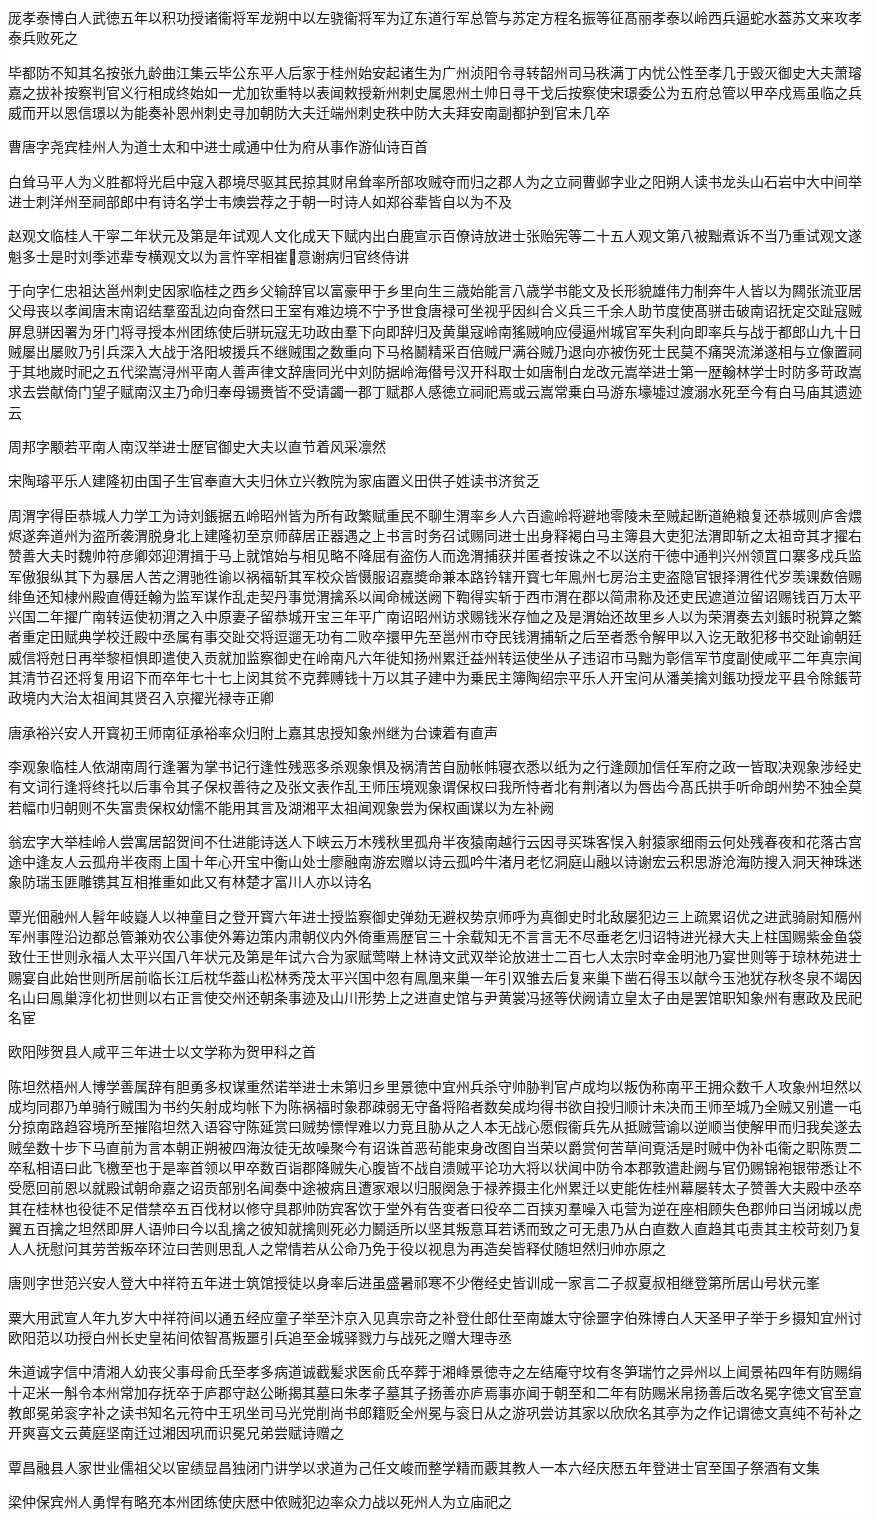 厐孝泰博白人武徳五年以积功授诸衞将军龙朔中以左骁衞将军为辽东道行军总管与苏定方程名振等征髙丽孝泰以岭西兵逼蛇水葢苏文来攻孝泰兵败死之  

毕都防不知其名按张九龄曲江集云毕公东平人后家于桂州始安起诸生为广州浈阳令寻转韶州司马秩满丁内忧公性至孝几于毁灭御史大夫萧璿嘉之拔补按察判官义行相成终始如一尤加钦重特以表闻敕授新州刺史属恩州土帅日寻干戈后按察使宋璟委公为五府总管以甲卒戍焉虽临之兵威而开以恩信璟以为能奏补恩州刺史寻加朝防大夫迁端州刺史秩中防大夫拜安南副都护到官未几卒  

曹唐字尧宾桂州人为道士太和中进士咸通中仕为府从事作游仙诗百首  

白耸马平人为义胜都将光启中寇入郡境尽驱其民掠其财帛耸率所部攻贼夺而归之郡人为之立祠曹邺字业之阳朔人读书龙头山石岩中大中间举进士刺洋州至祠部郎中有诗名学士韦燠尝荐之于朝一时诗人如郑谷辈皆自以为不及  

赵观文临桂人干寜二年状元及第是年试观人文化成天下赋内出白鹿宣示百僚诗放进士张贻宪等二十五人观文第八被黜煮诉不当乃重试观文遂魁多士是时刘季述辈专横观文以为言忤宰相崔意谢病归官终侍讲  

于向字仁忠祖达邕州刺史因家临桂之西乡父输辞官以富豪甲于乡里向生三歳始能言八歳学书能文及长形貌雄伟力制奔牛人皆以为闗张流亚居父母丧以孝闻唐末南诏结羣蛮乱边向奋然曰王室有难边境不宁予世食唐禄可坐视乎因纠合义兵三千余人助节度使髙骈击破南诏抚定交趾寇贼屏息骈因署为牙门将寻授本州团练使后骈玩寇无功政由羣下向即辞归及黄巢寇岭南猺贼响应侵逼州城官军失利向即率兵与战于都郎山九十日贼屡出屡败乃引兵深入大战于洛阳坡援兵不继贼围之数重向下马格鬭精采百倍贼尸满谷贼乃退向亦被伤死士民莫不痛哭流涕遂相与立像置祠于其地嵗时祀之五代梁嵩浔州平南人善声律文辞唐同光中刘防据岭海僣号汉开科取士如唐制白龙改元嵩举进士第一歴翰林学士时防多苛政嵩求去尝献倚门望子赋南汉主乃命归奉母锡赉皆不受请蠲一郡丁赋郡人感徳立祠祀焉或云嵩常乗白马游东壕墟过渡溺水死至今有白马庙其遗迹云  

周邦字颙若平南人南汉举进士歴官御史大夫以直节着风采凛然  

宋陶璿平乐人建隆初由国子生官奉直大夫归休立兴教院为家庙置义田供子姓读书济贫乏  

周渭字得臣恭城人力学工为诗刘鋹据五岭昭州皆为所有政繁赋重民不聊生渭率乡人六百逾岭将避地零陵未至贼起断道絶粮复还恭城则庐舎煨烬遂奔道州为盗所袭渭脱身北上建隆初至京师薛居正器遇之上书言时务召试赐同进士出身释褐白马主簿县大吏犯法渭即斩之太祖竒其才擢右赞善大夫时魏帅符彦卿郊迎渭揖于马上就馆始与相见略不降屈有盗伤人而逸渭捕获并匿者按诛之不以送府干徳中通判兴州领罝口寨多戍兵监军傲狠纵其下为暴居人苦之渭驰徃谕以祸福斩其军校众皆慑服诏嘉奬命兼本路钤辖开寳七年鳯州七房治主吏盗隐官银择渭徃代岁羡课数倍赐绯鱼还知棣州殿直傅廷翰为监军谋作乱走契丹事觉渭擒系以闻命械送阙下鞫得实斩于西市渭在郡以简肃称及还吏民遮道泣留诏赐钱百万太平兴国二年擢广南转运使初渭之入中原妻子留恭城开宝三年平广南诏昭州访求赐钱米存恤之及是渭始还故里乡人以为荣渭奏去刘鋹时税算之繁者重定田赋典学校迁殿中丞属有事交趾交将逗遛无功有二败卒擐甲先至邕州市夺民钱渭捕斩之后至者悉令解甲以入讫无敢犯移书交趾谕朝廷威信将尅日再举黎桓惧即遣使入贡就加监察御史在岭南凡六年徙知扬州累迁益州转运使坐从子违诏市马黜为彰信军节度副使咸平二年真宗闻其清节召还将复用诏下而卒年七十七上闵其贫不克葬赙钱十万以其子建中为乗民主簿陶绍宗平乐人开宝问从潘美擒刘鋹功授龙平县令除鋹苛政境内大治太祖闻其贤召入京擢光禄寺正卿  

唐承裕兴安人开寳初王师南征承裕率众归附上嘉其忠授知象州继为台谏着有直声  

李观象临桂人依湖南周行逢署为掌书记行逢性残恶多杀观象惧及祸清苦自励帐帏寝衣悉以纸为之行逢颇加信任军府之政一皆取决观象涉经史有文词行逢将终托以后事令其子保权善待之及张文表作乱王师压境观象谓保权曰我所恃者北有荆渚以为唇齿今髙氏拱手听命朗州势不独全莫若幅巾归朝则不失富贵保权幼懦不能用其言及湖湘平太祖闻观象尝为保权画谋以为左补阙  

翁宏字大举桂岭人尝寓居韶贺间不仕进能诗送人下峡云万木残秋里孤舟半夜猿南越行云因寻买珠客悮入射猿家细雨云何处残春夜和花落古宫途中逢友人云孤舟半夜雨上国十年心开宝中衡山处士廖融南游宏赠以诗云孤吟牛渚月老忆洞庭山融以诗谢宏云积思游沧海防搜入洞天神珠迷象防瑞玉匪雕镌其互相推重如此又有林楚才富川人亦以诗名  

覃光佃融州人髫年岐嶷人以神童目之登开寳六年进士授监察御史弹劾无避权势京师呼为真御史时北敌屡犯边三上疏累诏优之进武骑尉知鴈州军州事陞沿边都总管兼劝农公事使外筹边策内肃朝仪内外倚重焉歴官三十余载知无不言言无不尽垂老乞归诏特进光禄大夫上柱国赐紫金鱼袋致仕王世则永福人太平兴国八年状元及第是年试六合为家赋莺啭上林诗文武双举论放进士二百七人太宗时幸金明池乃宴世则等于琼林苑进士赐宴自此始世则所居前临长江后枕华葢山松林秀茂太平兴国中忽有鳯凰来巢一年引双雏去后复来巢下凿石得玉以献今玉池犹存秋冬泉不竭因名山曰鳯巢淳化初世则以右正言使交州还朝条事迹及山川形势上之进直史馆与尹黄裳冯拯等伏阙请立皇太子由是罢馆职知象州有惠政及民祀名宦  

欧阳陟贺县人咸平三年进士以文学称为贺甲科之首  

陈坦然梧州人博学善属辞有胆勇多权谋重然诺举进士未第归乡里景徳中宜州兵杀守帅胁判官卢成均以叛伪称南平王拥众数千人攻象州坦然以成均同郡乃单骑行贼围为书约矢射成均帐下为陈祸福时象郡疎弱无守备将陷者数矣成均得书欲自投归顺计未决而王师至城乃全贼又别遣一屯分掠南路趋容境所至摧陷坦然入语容守陈延赏曰贼势慓悍难以力竞且胁从之人本无战心愿假衞兵先从抵贼营谕以逆顺当使解甲而归我矣遂去贼垒数十步下马直前为言本朝正朔被四海汝徒无故噪聚今有诏诛首恶茍能束身改图自当荣以爵赏何苦草间覔活是时贼中伪补屯衞之职陈贾二卒私相语曰此飞檄至也于是率首领以甲卒数百诣郡降贼失心腹皆不战自溃贼平论功大将以状闻中防令本郡敦遣赴阙与官仍赐锦袍银带悉让不受愿回前恩以就殿试朝命嘉之诏贡部别名闻奏中途被病且遭家艰以归服阕急于禄养摄主化州累迁以吏能佐桂州幕屡转太子赞善大夫殿中丞卒其在桂林也役徒不足借禁卒五百伐材以修守具郡帅防宾客饮于堂外有告变者曰役卒二百挟刃羣噪入屯营为逆在座相顾失色郡帅曰当闭城以虎翼五百擒之坦然即屏人语帅曰今以乱擒之彼知就擒则死必力鬭适所以坚其叛意耳若诱而致之可无患乃从白直数人直趋其屯责其主校苛刻乃复人人抚慰问其劳苦叛卒环泣曰苦则思乱人之常情若从公命乃免于役以视息为再造矣皆释仗随坦然归帅亦原之  

唐则字世范兴安人登大中祥符五年进士筑馆授徒以身率后进虽盛暑祁寒不少倦经史皆训成一家言二子叔夏叔相继登第所居山号状元峯  

粟大用武宣人年九岁大中祥符间以通五经应童子举至汴京入见真宗竒之补登仕郎仕至南雄太守徐噩字伯殊博白人天圣甲子举于乡摄知宜州讨欧阳范以功授白州长史皇祐间侬智髙叛噩引兵追至金城驿戮力与战死之赠大理寺丞  

朱道诚字信中清湘人幼丧父事母俞氏至孝多病道诚截髪求医俞氏卒葬于湘峰景徳寺之左结庵守坟有冬笋瑞竹之异州以上闻景祐四年有防赐绢十疋米一斛令本州常加存抚卒于庐郡守赵公晰揭其墓曰朱孝子墓其子扬善亦庐焉事亦闻于朝至和二年有防赐米帛扬善后改名冕字徳文官至宣教郎冕弟衮字补之读书知名元符中王巩坐司马光党削尚书郎籍贬全州冕与衮日从之游巩尝访其家以欣欣名其亭为之作记谓徳文真纯不茍补之开爽喜文云黄庭坚南迁过湘因巩而识冕兄弟尝赋诗赠之  

覃昌融县人家世业儒祖父以宦绩显昌独闭门讲学以求道为己任文峻而整学精而覈其教人一本六经庆厯五年登进士官至国子祭酒有文集  

梁仲保宾州人勇悍有略充本州团练使庆厯中侬贼犯边率众力战以死州人为立庙祀之  
